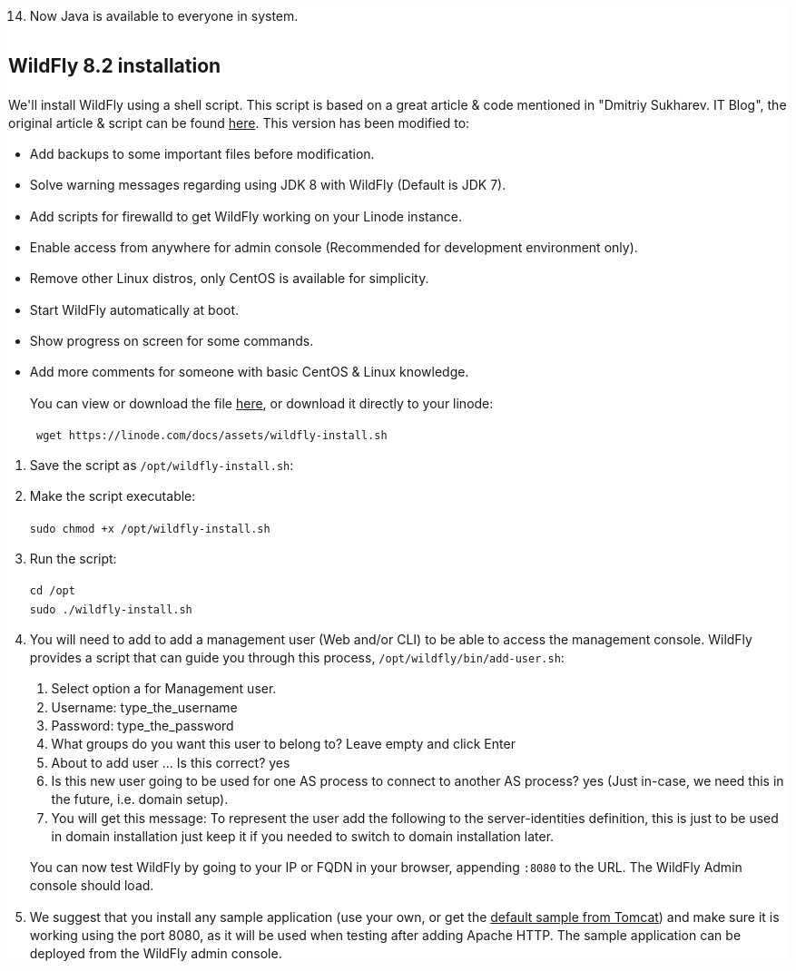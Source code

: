 14. Now Java is available to everyone in system.

## WildFly 8.2 installation

We'll install WildFly using a shell script. This script is based on a great article & code mentioned in "Dmitriy Sukharev. IT Blog", the original article & script can be found [here](http://sukharevd.net/wildfly-8-installation.html). This version has been modified to:

-  Add backups to some important files before modification.

-  Solve warning messages regarding using JDK 8 with WildFly (Default is JDK 7).

-  Add scripts for firewalld to get WildFly working on your Linode instance.

-  Enable access from anywhere for admin console (Recommended for development environment only).

-  Remove other Linux distros, only CentOS is available for simplicity.

-  Start WildFly automatically at boot.

-  Show progress on screen for some commands.

-  Add more comments for someone with basic CentOS & Linux knowledge.


    You can view or download the file [here](/docs/assets/wildfly-install.sh), or download it directly to your linode:

        wget https://linode.com/docs/assets/wildfly-install.sh

1.  Save the script as `/opt/wildfly-install.sh`:

2.  Make the script executable:

        sudo chmod +x /opt/wildfly-install.sh

3.  Run the script:

        cd /opt
        sudo ./wildfly-install.sh
 
4.  You will need to add to add a management user (Web and/or CLI) to be able to access the management console. WildFly provides a script that can guide you through this process, `/opt/wildfly/bin/add-user.sh`:

    1.  Select option a for Management user.
    2.  Username: type_the_username 
    3.  Password: type_the_password
    4.  What groups do you want this user to belong to? Leave empty and click Enter
    5.  About to add user ... Is this correct? yes
    6.  Is this new user going to be used for one AS process to connect to another AS process? yes (Just in-case, we need this in the future, i.e. domain setup).
    7.  You will get this message: To represent the user add the following to the server-identities definition, this is just to be used in domain installation just keep it if you needed to switch to domain installation later.

    You can now test WildFly by going to your IP or FQDN in your browser, appending `:8080` to the URL. The WildFly Admin console should load.
 
5. We suggest that you install any sample application (use your own, or get the [default sample from Tomcat](https://tomcat.apache.org/tomcat-6.0-doc/appdev/sample/)) and make sure it is working using the port 8080, as it will be used when testing after adding Apache HTTP. The sample application can be deployed from the WildFly admin console.
